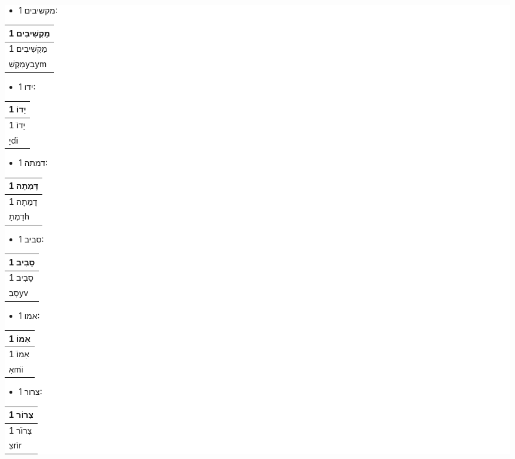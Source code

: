  * מקשיבים 1: 

|מַקְשִׁיבִים 1|
|-|
|מַקְשִׁיבִים 1|
|מַקְשִׁyבִym|

 * ידו 1: 

|יָדוֹ 1|
|-|
|יָדוֹֹ 1|
|יָdוֹֹ|

 * דמתה 1: 

|דָּמְתָה 1|
|-|
|דָמְתָה 1|
|דָמְתָh|

 * סביב 1: 

|סָבִיב 1|
|-|
|סָבִיב 1|
|סָבִyv|

 * אמו 1: 

|אִמּוֹ 1|
|-|
|אִמוֹֹ 1|
|אִmוֹֹ|

 * צרור 1: 

|צְרוֹר 1|
|-|
|צְרוֹֹר 1|
|צְrוֹֹr|
